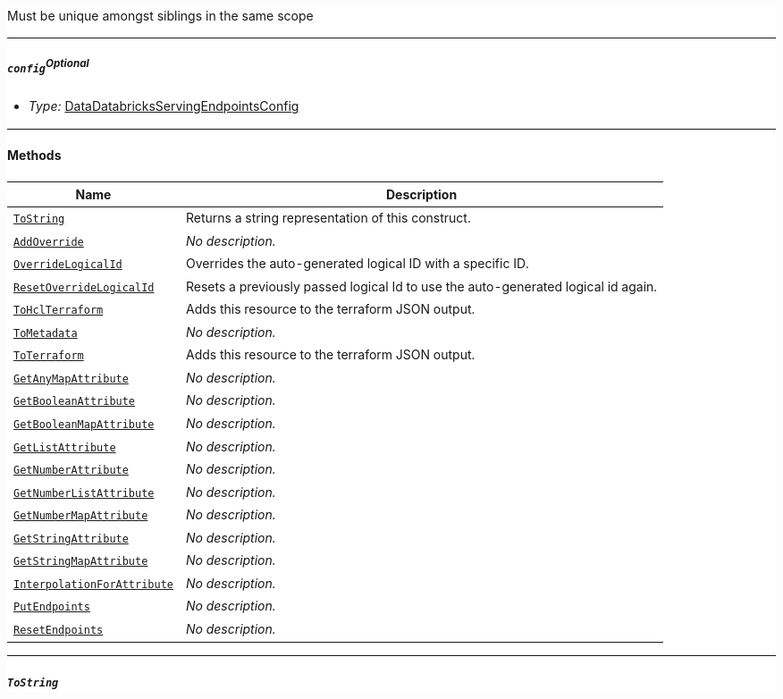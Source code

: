 Must be unique amongst siblings in the same scope

---

##### `config`<sup>Optional</sup> <a name="config" id="@cdktf/provider-databricks.dataDatabricksServingEndpoints.DataDatabricksServingEndpoints.Initializer.parameter.config"></a>

- *Type:* <a href="#@cdktf/provider-databricks.dataDatabricksServingEndpoints.DataDatabricksServingEndpointsConfig">DataDatabricksServingEndpointsConfig</a>

---

#### Methods <a name="Methods" id="Methods"></a>

| **Name** | **Description** |
| --- | --- |
| <code><a href="#@cdktf/provider-databricks.dataDatabricksServingEndpoints.DataDatabricksServingEndpoints.toString">ToString</a></code> | Returns a string representation of this construct. |
| <code><a href="#@cdktf/provider-databricks.dataDatabricksServingEndpoints.DataDatabricksServingEndpoints.addOverride">AddOverride</a></code> | *No description.* |
| <code><a href="#@cdktf/provider-databricks.dataDatabricksServingEndpoints.DataDatabricksServingEndpoints.overrideLogicalId">OverrideLogicalId</a></code> | Overrides the auto-generated logical ID with a specific ID. |
| <code><a href="#@cdktf/provider-databricks.dataDatabricksServingEndpoints.DataDatabricksServingEndpoints.resetOverrideLogicalId">ResetOverrideLogicalId</a></code> | Resets a previously passed logical Id to use the auto-generated logical id again. |
| <code><a href="#@cdktf/provider-databricks.dataDatabricksServingEndpoints.DataDatabricksServingEndpoints.toHclTerraform">ToHclTerraform</a></code> | Adds this resource to the terraform JSON output. |
| <code><a href="#@cdktf/provider-databricks.dataDatabricksServingEndpoints.DataDatabricksServingEndpoints.toMetadata">ToMetadata</a></code> | *No description.* |
| <code><a href="#@cdktf/provider-databricks.dataDatabricksServingEndpoints.DataDatabricksServingEndpoints.toTerraform">ToTerraform</a></code> | Adds this resource to the terraform JSON output. |
| <code><a href="#@cdktf/provider-databricks.dataDatabricksServingEndpoints.DataDatabricksServingEndpoints.getAnyMapAttribute">GetAnyMapAttribute</a></code> | *No description.* |
| <code><a href="#@cdktf/provider-databricks.dataDatabricksServingEndpoints.DataDatabricksServingEndpoints.getBooleanAttribute">GetBooleanAttribute</a></code> | *No description.* |
| <code><a href="#@cdktf/provider-databricks.dataDatabricksServingEndpoints.DataDatabricksServingEndpoints.getBooleanMapAttribute">GetBooleanMapAttribute</a></code> | *No description.* |
| <code><a href="#@cdktf/provider-databricks.dataDatabricksServingEndpoints.DataDatabricksServingEndpoints.getListAttribute">GetListAttribute</a></code> | *No description.* |
| <code><a href="#@cdktf/provider-databricks.dataDatabricksServingEndpoints.DataDatabricksServingEndpoints.getNumberAttribute">GetNumberAttribute</a></code> | *No description.* |
| <code><a href="#@cdktf/provider-databricks.dataDatabricksServingEndpoints.DataDatabricksServingEndpoints.getNumberListAttribute">GetNumberListAttribute</a></code> | *No description.* |
| <code><a href="#@cdktf/provider-databricks.dataDatabricksServingEndpoints.DataDatabricksServingEndpoints.getNumberMapAttribute">GetNumberMapAttribute</a></code> | *No description.* |
| <code><a href="#@cdktf/provider-databricks.dataDatabricksServingEndpoints.DataDatabricksServingEndpoints.getStringAttribute">GetStringAttribute</a></code> | *No description.* |
| <code><a href="#@cdktf/provider-databricks.dataDatabricksServingEndpoints.DataDatabricksServingEndpoints.getStringMapAttribute">GetStringMapAttribute</a></code> | *No description.* |
| <code><a href="#@cdktf/provider-databricks.dataDatabricksServingEndpoints.DataDatabricksServingEndpoints.interpolationForAttribute">InterpolationForAttribute</a></code> | *No description.* |
| <code><a href="#@cdktf/provider-databricks.dataDatabricksServingEndpoints.DataDatabricksServingEndpoints.putEndpoints">PutEndpoints</a></code> | *No description.* |
| <code><a href="#@cdktf/provider-databricks.dataDatabricksServingEndpoints.DataDatabricksServingEndpoints.resetEndpoints">ResetEndpoints</a></code> | *No description.* |

---

##### `ToString` <a name="ToString" id="@cdktf/provider-databricks.dataDatabricksServingEndpoints.DataDatabricksServingEndpoints.toString"></a>
